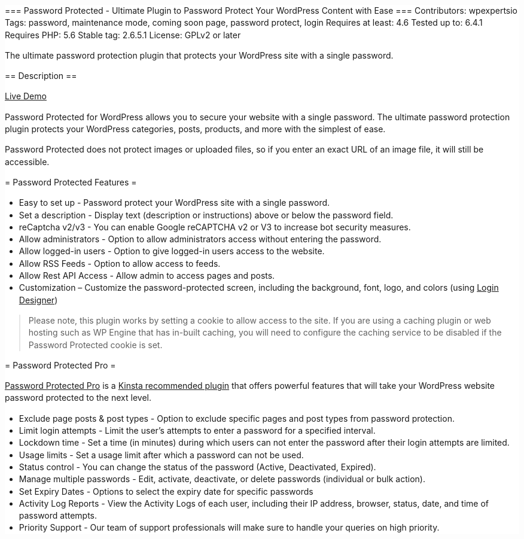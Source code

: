=== Password Protected - Ultimate Plugin to Password Protect Your WordPress Content with Ease ===
Contributors: wpexpertsio
Tags: password, maintenance mode, coming soon page, password protect, login
Requires at least: 4.6
Tested up to: 6.4.1
Requires PHP: 5.6
Stable tag: 2.6.5.1
License: GPLv2 or later

The ultimate password protection plugin that protects your WordPress site with a single password.

== Description ==

[Live Demo](https://tastewp.com/new/?pre-installed-plugin-slug=password-protected)

Password Protected for WordPress allows you to secure your website with a single password. The ultimate password protection plugin protects your WordPress categories, posts, products, and more with the simplest of ease. 

Password Protected does not protect images or uploaded files, so if you enter an exact URL of an image file, it will still be accessible.

= Password Protected Features =

* Easy to set up - Password protect your WordPress site with a single password.
* Set a description - Display text (description or instructions) above or below the password field.
* reCaptcha v2/v3 - You can enable Google reCAPTCHA v2 or V3 to increase bot security measures.  
* Allow administrators  - Option to allow administrators access without entering the password.
* Allow logged-in users - Option to give logged-in users access to the website.
* Allow RSS Feeds - Option to allow access to feeds.
* Allow Rest API Access - Allow admin to access pages and posts.
* Customization – Customize the password-protected screen, including the background, font, logo, and colors (using [Login Designer](https://wp.org/plugins/login-designer))

> Please note, this plugin works by setting a cookie to allow access to the site. If you are using a caching plugin or web hosting such as WP Engine that has in-built caching, you will need to configure the caching service to be disabled if the Password Protected cookie is set.

= Password Protected Pro =

[Password Protected Pro](https://passwordwp.com/pricing/?utm_source=wp_org&utm_medium=readme) is a [Kinsta recommended plugin](https://kinsta.com/blog/password-protect-wordpress-site/) that offers powerful features that will take your WordPress website password protected to the next level.

* Exclude page posts & post types - Option to exclude specific pages and post types from password protection.
* Limit login attempts - Limit the user’s attempts to enter a password for a specified interval.
* Lockdown time - Set a time (in minutes) during which users can not enter the password after their login attempts are limited.
* Usage limits - Set a usage limit after which a password can not be used.
* Status control - You can change the status of the password (Active, Deactivated, Expired).
* Manage multiple passwords - Edit, activate, deactivate, or delete passwords (individual or bulk action).
* Set Expiry Dates - Options to select the expiry date for specific passwords
* Activity Log Reports - View the Activity Logs of each user, including their IP address, browser, status, date, and time of password attempts.
* Priority Support - Our team of support professionals will make sure to handle your queries on high priority.
